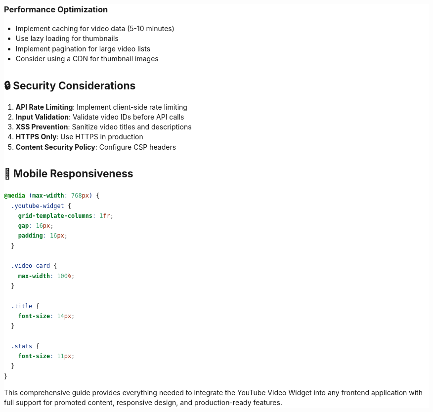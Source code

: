 ### Performance Optimization
- Implement caching for video data (5-10 minutes)
- Use lazy loading for thumbnails
- Implement pagination for large video lists
- Consider using a CDN for thumbnail images

## 🔒 Security Considerations

1. **API Rate Limiting**: Implement client-side rate limiting
2. **Input Validation**: Validate video IDs before API calls
3. **XSS Prevention**: Sanitize video titles and descriptions
4. **HTTPS Only**: Use HTTPS in production
5. **Content Security Policy**: Configure CSP headers

## 📱 Mobile Responsiveness

```css
@media (max-width: 768px) {
  .youtube-widget {
    grid-template-columns: 1fr;
    gap: 16px;
    padding: 16px;
  }
  
  .video-card {
    max-width: 100%;
  }
  
  .title {
    font-size: 14px;
  }
  
  .stats {
    font-size: 11px;
  }
}
```

This comprehensive guide provides everything needed to integrate the YouTube Video Widget into any frontend application with full support for promoted content, responsive design, and production-ready features.
